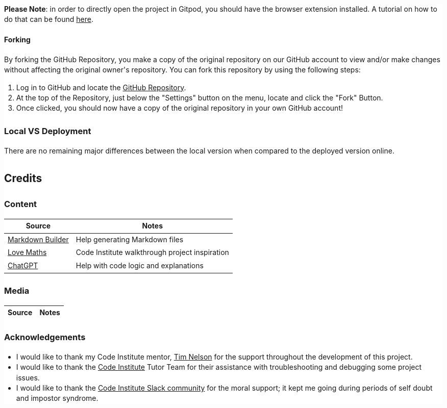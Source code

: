 **Please Note**: in order to directly open the project in Gitpod, you should have the browser extension installed. A tutorial on how to do that can be found [here](https://www.gitpod.io/docs/configure/user-settings/browser-extension).

#### Forking

By forking the GitHub Repository, you make a copy of the original repository on our GitHub account to view and/or make changes without affecting the original owner's repository. You can fork this repository by using the following steps:

1. Log in to GitHub and locate the [GitHub Repository](https://www.github.com/allaafaham/ticktock-plus).
2. At the top of the Repository, just below the "Settings" button on the menu, locate and click the "Fork" Button.
3. Once clicked, you should now have a copy of the original repository in your own GitHub account!

### Local VS Deployment

There are no remaining major differences between the local version when compared to the deployed version online.

## Credits

### Content


| Source | Notes |
| --- | --- |
| [Markdown Builder](https://markdown.2bn.dev) | Help generating Markdown files |
| [Love Maths](https://codeinstitute.net) | Code Institute walkthrough project inspiration |
| [ChatGPT](https://chatgpt.com) | Help with code logic and explanations |

### Media

| Source | Notes |
| --- | --- |

### Acknowledgements

- I would like to thank my Code Institute mentor, [Tim Nelson](https://www.github.com/TravelTimN) for the support throughout the development of this project.
- I would like to thank the [Code Institute](https://codeinstitute.net) Tutor Team for their assistance with troubleshooting and debugging some project issues.
- I would like to thank the [Code Institute Slack community](https://code-institute-room.slack.com) for the moral support; it kept me going during periods of self doubt and impostor syndrome.
